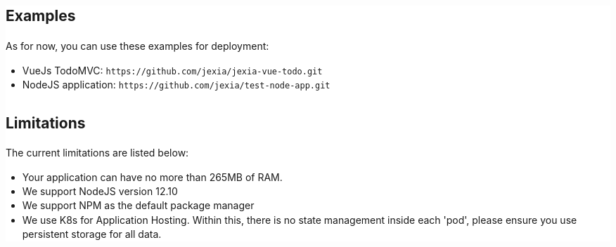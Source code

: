 ## Examples
As for now, you can use these examples for deployment:
* VueJs TodoMVC: `https://github.com/jexia/jexia-vue-todo.git`
* NodeJS application: `https://github.com/jexia/test-node-app.git`

## Limitations
The current limitations are listed below:
* Your application can have no more than 265MB of RAM.
* We support NodeJS version 12.10
* We support NPM as the default package manager
* We use K8s for Application Hosting. Within this, there is no state management inside each 'pod', please ensure you use persistent storage for all data.
